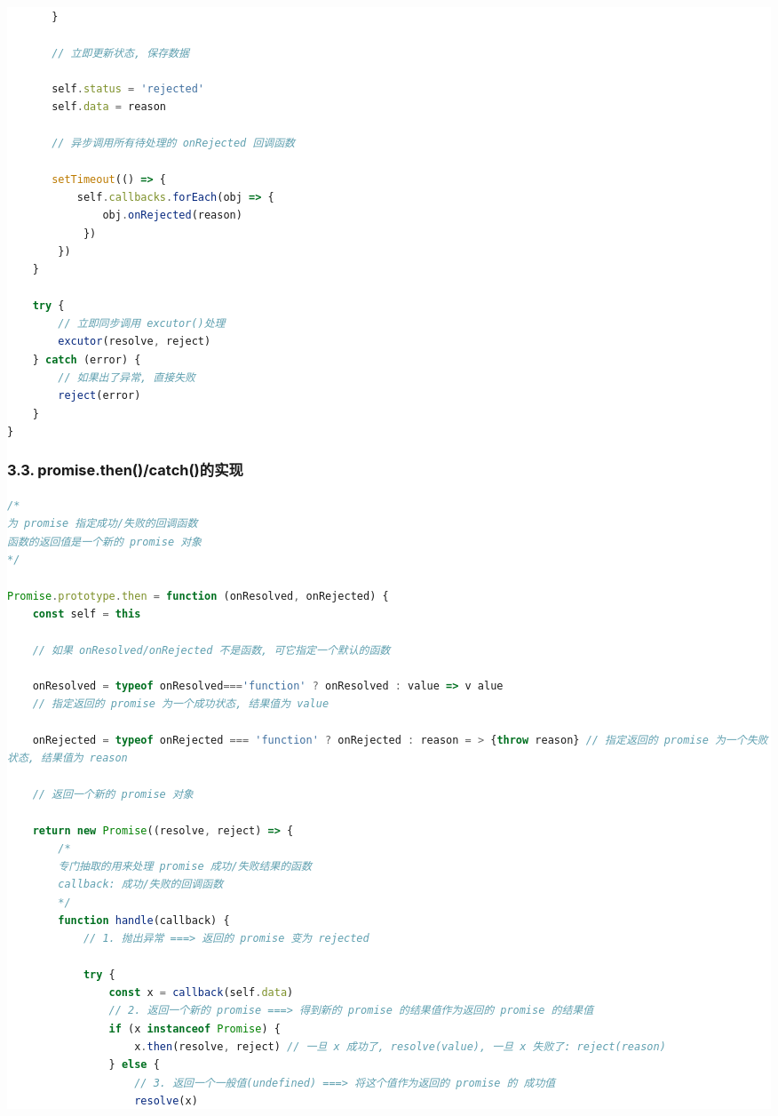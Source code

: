 ```js
	   } 
	   
	   // 立即更新状态, 保存数据 
	   
	   self.status = 'rejected' 
	   self.data = reason 
	   
	   // 异步调用所有待处理的 onRejected 回调函数 
	   
	   setTimeout(() => { 
		   self.callbacks.forEach(obj => { 
			   obj.onRejected(reason)
			}) 
		}) 
	}

	try {
		// 立即同步调用 excutor()处理 
		excutor(resolve, reject) 
	} catch (error) { 
		// 如果出了异常, 直接失败 
		reject(error) 
	} 
}
```

### 3.3. promise.then()/catch()的实现

```js
/*
为 promise 指定成功/失败的回调函数 
函数的返回值是一个新的 promise 对象 
*/

Promise.prototype.then = function (onResolved, onRejected) { 
	const self = this 
	
	// 如果 onResolved/onRejected 不是函数, 可它指定一个默认的函数 
	
	onResolved = typeof onResolved==='function' ? onResolved : value => v alue 
	// 指定返回的 promise 为一个成功状态, 结果值为 value 
	
	onRejected = typeof onRejected === 'function' ? onRejected : reason = > {throw reason} // 指定返回的 promise 为一个失败状态, 结果值为 reason 
	
	// 返回一个新的 promise 对象 
	
	return new Promise((resolve, reject) => { 
		/*
		专门抽取的用来处理 promise 成功/失败结果的函数 
		callback: 成功/失败的回调函数 
		*/
		function handle(callback) { 
			// 1. 抛出异常 ===> 返回的 promise 变为 rejected 
			
			try { 
				const x = callback(self.data) 
				// 2. 返回一个新的 promise ===> 得到新的 promise 的结果值作为返回的 promise 的结果值 
				if (x instanceof Promise) { 
					x.then(resolve, reject) // 一旦 x 成功了, resolve(value), 一旦 x 失败了: reject(reason) 
				} else { 
					// 3. 返回一个一般值(undefined) ===> 将这个值作为返回的 promise 的 成功值 
					resolve(x) 
```